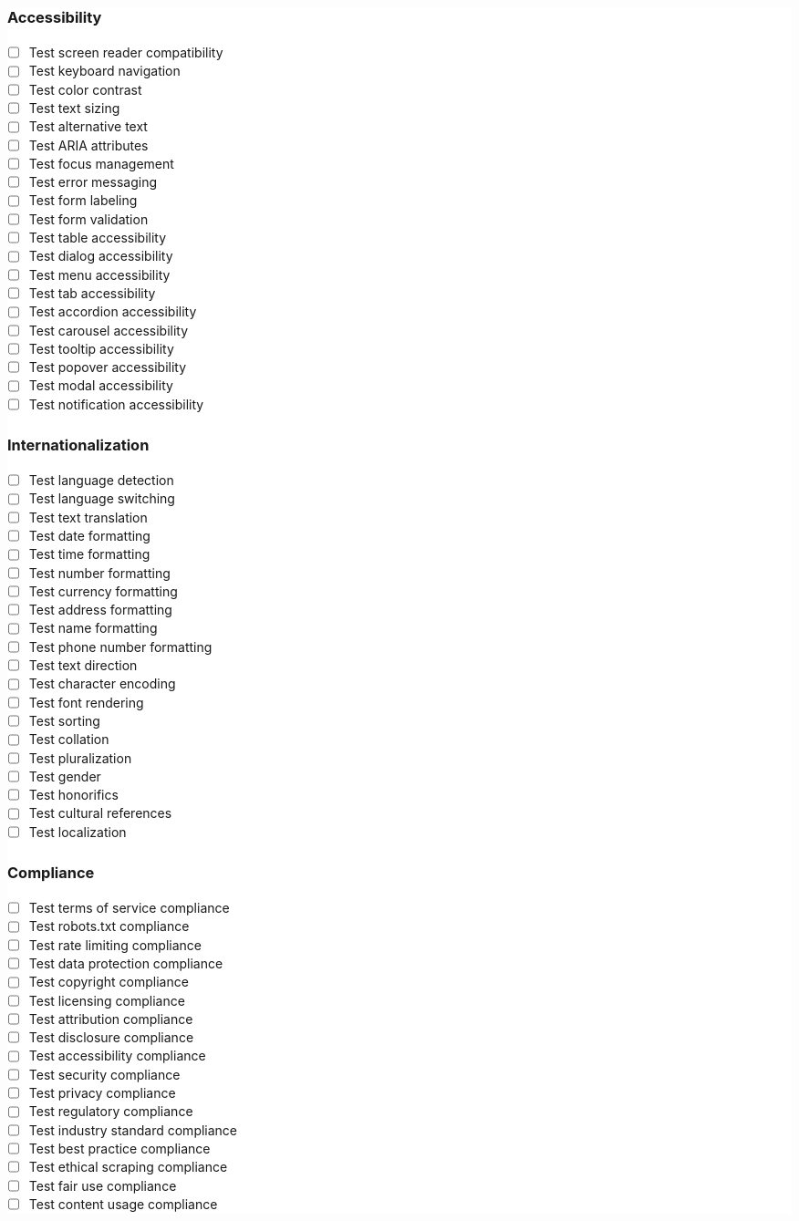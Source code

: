 ### Accessibility
- [ ] Test screen reader compatibility
- [ ] Test keyboard navigation
- [ ] Test color contrast
- [ ] Test text sizing
- [ ] Test alternative text
- [ ] Test ARIA attributes
- [ ] Test focus management
- [ ] Test error messaging
- [ ] Test form labeling
- [ ] Test form validation
- [ ] Test table accessibility
- [ ] Test dialog accessibility
- [ ] Test menu accessibility
- [ ] Test tab accessibility
- [ ] Test accordion accessibility
- [ ] Test carousel accessibility
- [ ] Test tooltip accessibility
- [ ] Test popover accessibility
- [ ] Test modal accessibility
- [ ] Test notification accessibility

### Internationalization
- [ ] Test language detection
- [ ] Test language switching
- [ ] Test text translation
- [ ] Test date formatting
- [ ] Test time formatting
- [ ] Test number formatting
- [ ] Test currency formatting
- [ ] Test address formatting
- [ ] Test name formatting
- [ ] Test phone number formatting
- [ ] Test text direction
- [ ] Test character encoding
- [ ] Test font rendering
- [ ] Test sorting
- [ ] Test collation
- [ ] Test pluralization
- [ ] Test gender
- [ ] Test honorifics
- [ ] Test cultural references
- [ ] Test localization

### Compliance
- [ ] Test terms of service compliance
- [ ] Test robots.txt compliance
- [ ] Test rate limiting compliance
- [ ] Test data protection compliance
- [ ] Test copyright compliance
- [ ] Test licensing compliance
- [ ] Test attribution compliance
- [ ] Test disclosure compliance
- [ ] Test accessibility compliance
- [ ] Test security compliance
- [ ] Test privacy compliance
- [ ] Test regulatory compliance
- [ ] Test industry standard compliance
- [ ] Test best practice compliance
- [ ] Test ethical scraping compliance
- [ ] Test fair use compliance
- [ ] Test content usage compliance